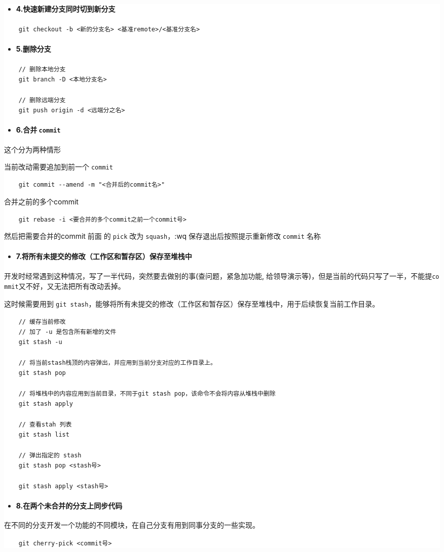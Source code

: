 - #### 4.快速新建分支同时切到新分支
```
    git checkout -b <新的分支名> <基准remote>/<基准分支名>
```

- #### 5.删除分支
```
    // 删除本地分支
    git branch -D <本地分支名>
    
    // 删除远端分支
    git push origin -d <远端分之名>
```

- #### 6.合并 `commit`

这个分为两种情形

当前改动需要追加到前一个 `commit`
    
```
    git commit --amend -m "<合并后的commit名>"
```

合并之前的多个commit

```
    git rebase -i <要合并的多个commit之前一个commit号>
```
然后把需要合并的commit 前面 的 `pick` 改为 `squash`，:wq 保存退出后按照提示重新修改 `commit` 名称

- #### 7.将所有未提交的修改（工作区和暂存区）保存至堆栈中
开发时经常遇到这种情况，写了一半代码，突然要去做别的事(查问题，紧急加功能, 给领导演示等)，但是当前的代码只写了一半，不能提`commit`又不好，又无法把所有改动丢掉。

这时候需要用到 `git stash`，能够将所有未提交的修改（工作区和暂存区）保存至堆栈中，用于后续恢复当前工作目录。
```
    // 缓存当前修改
    // 加了 -u 是包含所有新增的文件
    git stash -u
    
    // 将当前stash栈顶的内容弹出，并应用到当前分支对应的工作目录上。
    git stash pop
    
    // 将堆栈中的内容应用到当前目录，不同于git stash pop，该命令不会将内容从堆栈中删除
    git stash apply
    
    // 查看stah 列表
    git stash list
    
    // 弹出指定的 stash
    git stash pop <stash号>
    
    git stash apply <stash号>
```

- #### 8.在两个未合并的分支上同步代码
在不同的分支开发一个功能的不同模块，在自己分支有用到同事分支的一些实现。

```
    git cherry-pick <commit号>
```
